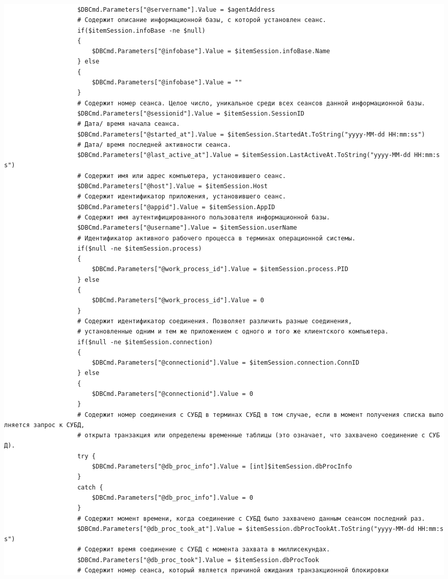 ```pwsh
                    $DBCmd.Parameters["@servername"].Value = $agentAddress
                    # Содержит описание информационной базы, с которой установлен сеанс.
                    if($itemSession.infoBase -ne $null)
                    {
                        $DBCmd.Parameters["@infobase"].Value = $itemSession.infoBase.Name                                             
                    } else
                    {
                        $DBCmd.Parameters["@infobase"].Value = ""
                    }
                    # Содержит номер сеанса. Целое число, уникальное среди всех сеансов данной информационной базы.
                    $DBCmd.Parameters["@sessionid"].Value = $itemSession.SessionID   
                    # Дата/ время начала сеанса.
                    $DBCmd.Parameters["@started_at"].Value = $itemSession.StartedAt.ToString("yyyy-MM-dd HH:mm:ss")
                    # Дата/ время последней активности сеанса.
                    $DBCmd.Parameters["@last_active_at"].Value = $itemSession.LastActiveAt.ToString("yyyy-MM-dd HH:mm:ss")
                    # Содержит имя или адрес компьютера, установившего сеанс.
                    $DBCmd.Parameters["@host"].Value = $itemSession.Host
                    # Содержит идентификатор приложения, установившего сеанс.
                    $DBCmd.Parameters["@appid"].Value = $itemSession.AppID
                    # Содержит имя аутентифицированного пользователя информационной базы.
                    $DBCmd.Parameters["@username"].Value = $itemSession.userName 
                    # Идентификатор активного рабочего процесса в терминах операционной системы.               
                    if($null -ne $itemSession.process)
                    {
                        $DBCmd.Parameters["@work_process_id"].Value = $itemSession.process.PID
                    } else
                    {
                        $DBCmd.Parameters["@work_process_id"].Value = 0
                    }
                    # Содержит идентификатор соединения. Позволяет различить разные соединения, 
                    # установленные одним и тем же приложением с одного и того же клиентского компьютера.
                    if($null -ne $itemSession.connection)
                    {
                        $DBCmd.Parameters["@connectionid"].Value = $itemSession.connection.ConnID
                    } else
                    {
                        $DBCmd.Parameters["@connectionid"].Value = 0
                    }              
                    # Содержит номер соединения с СУБД в терминах СУБД в том случае, если в момент получения списка выполняется запрос к СУБД, 
                    # открыта транзакция или определены временные таблицы (это означает, что захвачено соединение с СУБД). 
                    try {
                        $DBCmd.Parameters["@db_proc_info"].Value = [int]$itemSession.dbProcInfo
                    }
                    catch {
                        $DBCmd.Parameters["@db_proc_info"].Value = 0
                    }                
                    # Содержит момент времени, когда соединение с СУБД было захвачено данным сеансом последний раз.
                    $DBCmd.Parameters["@db_proc_took_at"].Value = $itemSession.dbProcTookAt.ToString("yyyy-MM-dd HH:mm:ss")
                    # Содержит время соединение с СУБД с момента захвата в миллисекундах.
                    $DBCmd.Parameters["@db_proc_took"].Value = $itemSession.dbProcTook                
                    # Содержит номер сеанса, который является причиной ожидания транзакционной блокировки
```